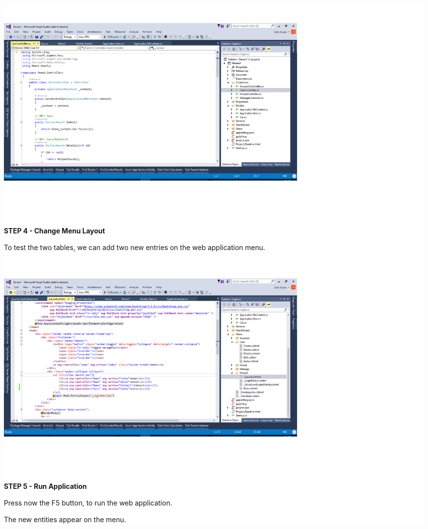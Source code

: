 <p><img id="146211" src="146211-7.png" alt="" width="600" height="400">&nbsp;</p>
<p>&nbsp;</p>
<p lang="en-US"><strong>STEP 4 - Change Menu Layout</strong></p>
<p lang="en-US">To test the two tables, we can add two new entries on the web application menu.</p>
<p><img id="146213" src="146213-8.png" alt="" width="600" height="400"></p>
<p>&nbsp;</p>
<p lang="en-US"><strong>STEP 5 - Run Application</strong></p>
<p>Press now the F5 button, to run the web application.</p>
<p>The new entities appear on the menu.</p>
